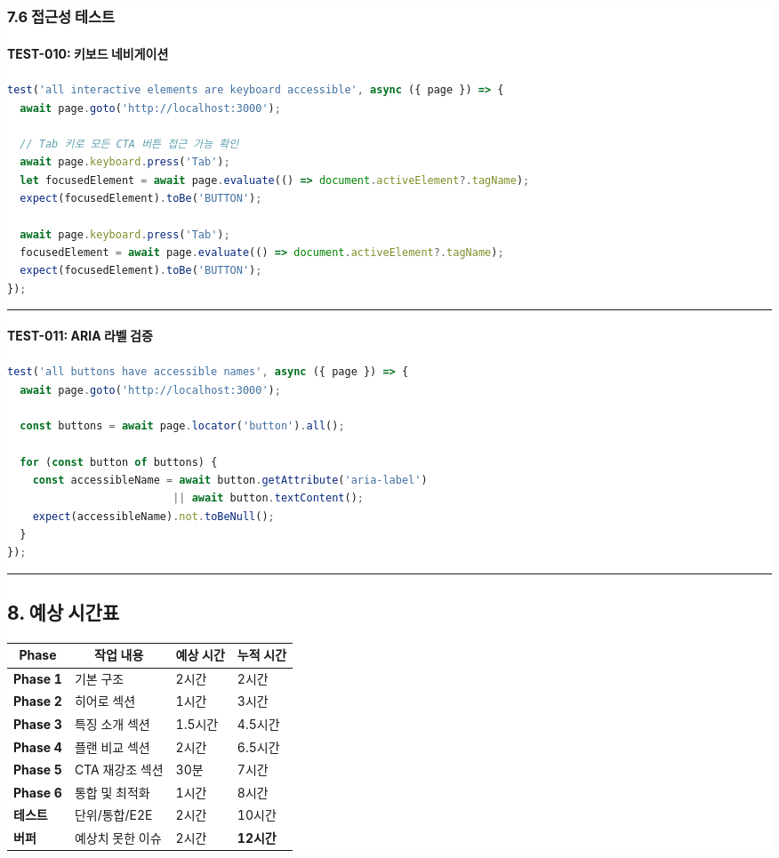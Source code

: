 
### 7.6 접근성 테스트

#### TEST-010: 키보드 네비게이션
```typescript
test('all interactive elements are keyboard accessible', async ({ page }) => {
  await page.goto('http://localhost:3000');

  // Tab 키로 모든 CTA 버튼 접근 가능 확인
  await page.keyboard.press('Tab');
  let focusedElement = await page.evaluate(() => document.activeElement?.tagName);
  expect(focusedElement).toBe('BUTTON');

  await page.keyboard.press('Tab');
  focusedElement = await page.evaluate(() => document.activeElement?.tagName);
  expect(focusedElement).toBe('BUTTON');
});
```

---

#### TEST-011: ARIA 라벨 검증
```typescript
test('all buttons have accessible names', async ({ page }) => {
  await page.goto('http://localhost:3000');

  const buttons = await page.locator('button').all();

  for (const button of buttons) {
    const accessibleName = await button.getAttribute('aria-label')
                          || await button.textContent();
    expect(accessibleName).not.toBeNull();
  }
});
```

---

## 8. 예상 시간표

| Phase | 작업 내용 | 예상 시간 | 누적 시간 |
|-------|----------|----------|----------|
| **Phase 1** | 기본 구조 | 2시간 | 2시간 |
| **Phase 2** | 히어로 섹션 | 1시간 | 3시간 |
| **Phase 3** | 특징 소개 섹션 | 1.5시간 | 4.5시간 |
| **Phase 4** | 플랜 비교 섹션 | 2시간 | 6.5시간 |
| **Phase 5** | CTA 재강조 섹션 | 30분 | 7시간 |
| **Phase 6** | 통합 및 최적화 | 1시간 | 8시간 |
| **테스트** | 단위/통합/E2E | 2시간 | 10시간 |
| **버퍼** | 예상치 못한 이슈 | 2시간 | **12시간** |
